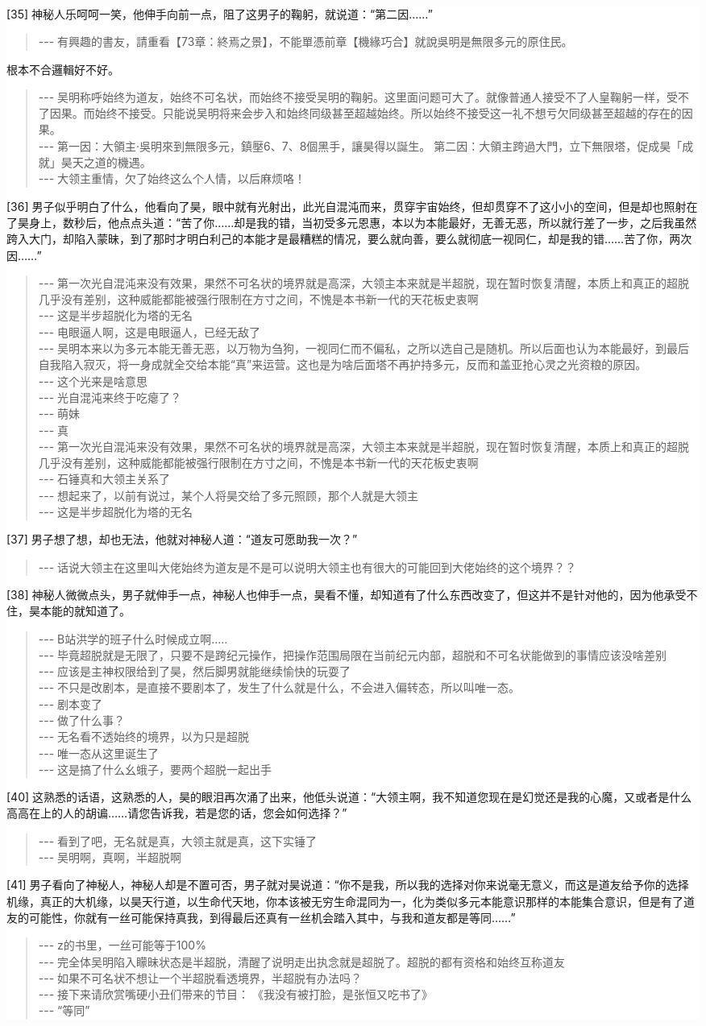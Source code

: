 [35] 神秘人乐呵呵一笑，他伸手向前一点，阻了这男子的鞠躬，就说道：“第二因……”
>--- 有興趣的書友，請重看【73章：終焉之景】，不能單憑前章【機緣巧合】就說吳明是無限多元的原住民。

根本不合邏輯好不好。<br>
>--- 吴明称呼始终为道友，始终不可名状，而始终不接受吴明的鞠躬。这里面问题可大了。就像普通人接受不了人皇鞠躬一样，受不了因果。而始终不接受。只能说吴明将来会步入和始终同级甚至超越始终。所以始终不接受这一礼不想亏欠同级甚至超越的存在的因果。<br>
>--- 第一因：大領主‧吳明來到無限多元，鎮壓6、7、8個黑手，讓昊得以誕生。
第二因：大領主跨過大門，立下無限塔，促成昊「成就」昊天之道的機遇。<br>
>--- 大领主重情，欠了始终这么个人情，以后麻烦咯！<br>

[36] 男子似乎明白了什么，他看向了昊，眼中就有光射出，此光自混沌而来，贯穿宇宙始终，但却贯穿不了这小小的空间，但是却也照射在了昊身上，数秒后，他点点头道：“苦了你……却是我的错，当初受多元恩惠，本以为本能最好，无善无恶，所以就行差了一步，之后我虽然跨入大门，却陷入蒙昧，到了那时才明白利己的本能才是最糟糕的情况，要么就向善，要么就彻底一视同仁，却是我的错……苦了你，两次因……”
>--- 第一次光自混沌来没有效果，果然不可名状的境界就是高深，大领主本来就是半超脱，现在暂时恢复清醒，本质上和真正的超脱几乎没有差别，这种威能都能被强行限制在方寸之间，不愧是本书新一代的天花板史衷啊<br>
>--- 这是半步超脱化为塔的无名<br>
>--- 电眼逼人啊，这是电眼逼人，已经无敌了<br>
>--- 吴明本来以为多元本能无善无恶，以万物为刍狗，一视同仁而不偏私，之所以选自己是随机。所以后面也认为本能最好，到最后自我陷入寂灭，将一身成就全交给本能“真”来运营。这也是为啥后面塔不再护持多元，反而和盖亚抢心灵之光资粮的原因。<br>
>--- 这个光来是啥意思<br>
>--- 光自混沌来终于吃瘪了？<br>
>--- 萌妹<br>
>--- 真<br>
>--- 第一次光自混沌来没有效果，果然不可名状的境界就是高深，大领主本来就是半超脱，现在暂时恢复清醒，本质上和真正的超脱几乎没有差别，这种威能都能被强行限制在方寸之间，不愧是本书新一代的天花板史衷啊<br>
>--- 石锤真和大领主关系了<br>
>--- 想起来了，以前有说过，某个人将昊交给了多元照顾，那个人就是大领主<br>
>--- 这是半步超脱化为塔的无名<br>

[37] 男子想了想，却也无法，他就对神秘人道：“道友可愿助我一次？”
>--- 话说大领主在这里叫大佬始终为道友是不是可以说明大领主也有很大的可能回到大佬始终的这个境界？？<br>

[38] 神秘人微微点头，男子就伸手一点，神秘人也伸手一点，昊看不懂，却知道有了什么东西改变了，但这并不是针对他的，因为他承受不住，昊本能的就知道了。
>--- B站洪学的班子什么时候成立啊.....<br>
>--- 毕竟超脱就是无限了，只要不是跨纪元操作，把操作范围局限在当前纪元内部，超脱和不可名状能做到的事情应该没啥差别<br>
>--- 应该是主神权限给到了昊，然后脚男就能继续愉快的玩耍了<br>
>--- 不只是改剧本，是直接不要剧本了，发生了什么就是什么，不会进入偏转态，所以叫唯一态。<br>
>--- 剧本变了<br>
>--- 做了什么事？<br>
>--- 无名看不透始终的境界，以为只是超脱<br>
>--- 唯一态从这里诞生了<br>
>--- 这是搞了什么幺蛾子，要两个超脱一起出手<br>

[40] 这熟悉的话语，这熟悉的人，昊的眼泪再次涌了出来，他低头说道：“大领主啊，我不知道您现在是幻觉还是我的心魔，又或者是什么高高在上的人的胡谝……请您告诉我，若是您的话，您会如何选择？”
>--- 看到了吧，无名就是真，大领主就是真，这下实锤了<br>
>--- 吴明啊，真啊，半超脱啊<br>

[41] 男子看向了神秘人，神秘人却是不置可否，男子就对昊说道：“你不是我，所以我的选择对你来说毫无意义，而这是道友给予你的选择机缘，真正的大机缘，以昊天行道，以生命代天地，你本该被无穷生命混同为一，化为类似多元本能意识那样的本能集合意识，但是有了道友的可能性，你就有一丝可能保持真我，到得最后还真有一丝机会踏入其中，与我和道友都是等同……”
>--- z的书里，一丝可能等于100%<br>
>--- 完全体吴明陷入矇昧状态是半超脱，清醒了说明走出执念就是超脱了。超脱的都有资格和始终互称道友<br>
>--- 如果不可名状不想让一个半超脱看透境界，半超脱有办法吗？<br>
>--- 接下来请欣赏嘴硬小丑们带来的节目：
《我没有被打脸，是张恒又吃书了》<br>
>--- “等同”<br>
